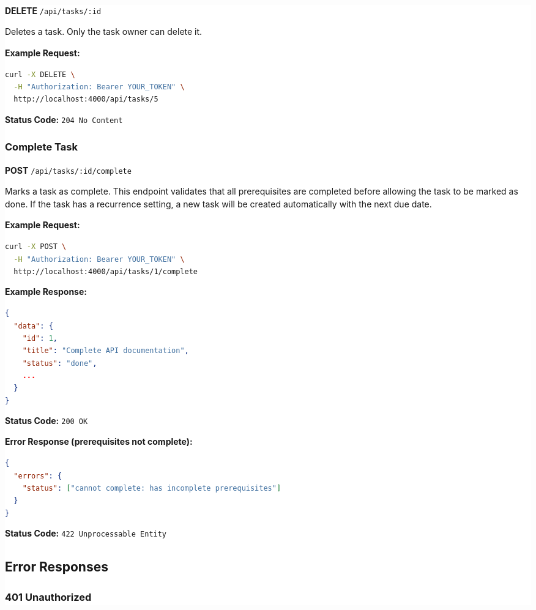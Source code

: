 **DELETE** `/api/tasks/:id`

Deletes a task. Only the task owner can delete it.

**Example Request:**
```bash
curl -X DELETE \
  -H "Authorization: Bearer YOUR_TOKEN" \
  http://localhost:4000/api/tasks/5
```

**Status Code:** `204 No Content`

### Complete Task

**POST** `/api/tasks/:id/complete`

Marks a task as complete. This endpoint validates that all prerequisites are completed before allowing the task to be marked as done. If the task has a recurrence setting, a new task will be created automatically with the next due date.

**Example Request:**
```bash
curl -X POST \
  -H "Authorization: Bearer YOUR_TOKEN" \
  http://localhost:4000/api/tasks/1/complete
```

**Example Response:**
```json
{
  "data": {
    "id": 1,
    "title": "Complete API documentation",
    "status": "done",
    ...
  }
}
```

**Status Code:** `200 OK`

**Error Response (prerequisites not complete):**
```json
{
  "errors": {
    "status": ["cannot complete: has incomplete prerequisites"]
  }
}
```

**Status Code:** `422 Unprocessable Entity`

## Error Responses

### 401 Unauthorized
